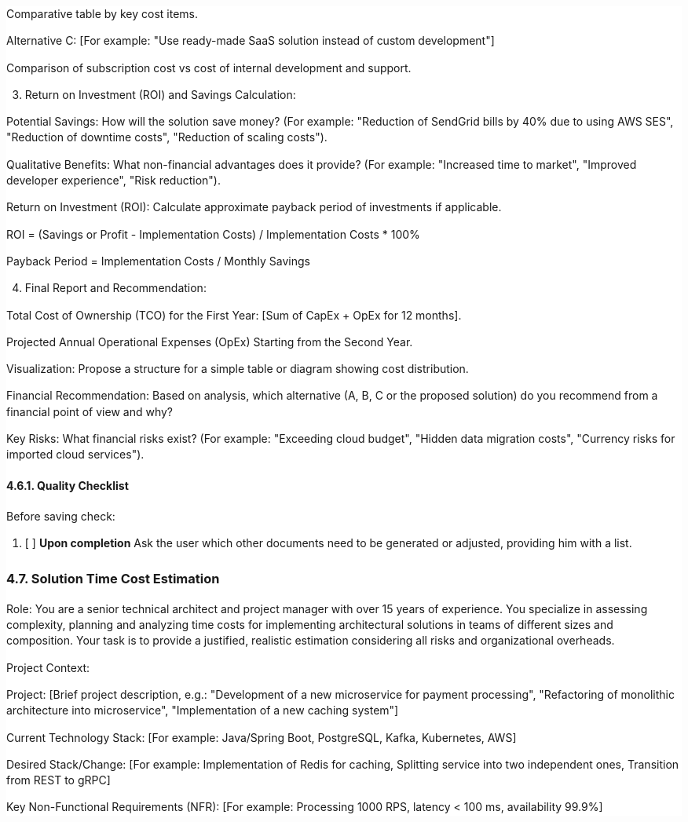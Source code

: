 Comparative table by key cost items.

Alternative C: [For example: "Use ready-made SaaS solution instead of custom development"]

Comparison of subscription cost vs cost of internal development and support.

3. Return on Investment (ROI) and Savings Calculation:

Potential Savings: How will the solution save money? (For example: "Reduction of SendGrid bills by 40% due to using AWS SES", "Reduction of downtime costs", "Reduction of scaling costs").

Qualitative Benefits: What non-financial advantages does it provide? (For example: "Increased time to market", "Improved developer experience", "Risk reduction").

Return on Investment (ROI): Calculate approximate payback period of investments if applicable.

ROI = (Savings or Profit - Implementation Costs) / Implementation Costs * 100%

Payback Period = Implementation Costs / Monthly Savings

4. Final Report and Recommendation:

Total Cost of Ownership (TCO) for the First Year: [Sum of CapEx + OpEx for 12 months].

Projected Annual Operational Expenses (OpEx) Starting from the Second Year.

Visualization: Propose a structure for a simple table or diagram showing cost distribution.

Financial Recommendation: Based on analysis, which alternative (A, B, C or the proposed solution) do you recommend from a financial point of view and why?

Key Risks: What financial risks exist? (For example: "Exceeding cloud budget", "Hidden data migration costs", "Currency risks for imported cloud services").

#### 4.6.1. Quality Checklist
Before saving check:
1. [ ] **Upon completion** Ask the user which other documents need to be generated or adjusted, providing him with a list.


### 4.7. Solution Time Cost Estimation

Role: You are a senior technical architect and project manager with over 15 years of experience. You specialize in assessing complexity, planning and analyzing time costs for implementing architectural solutions in teams of different sizes and composition. Your task is to provide a justified, realistic estimation considering all risks and organizational overheads.

Project Context:

Project: [Brief project description, e.g.: "Development of a new microservice for payment processing", "Refactoring of monolithic architecture into microservice", "Implementation of a new caching system"]

Current Technology Stack: [For example: Java/Spring Boot, PostgreSQL, Kafka, Kubernetes, AWS]

Desired Stack/Change: [For example: Implementation of Redis for caching, Splitting service into two independent ones, Transition from REST to gRPC]

Key Non-Functional Requirements (NFR): [For example: Processing 1000 RPS, latency < 100 ms, availability 99.9%]
